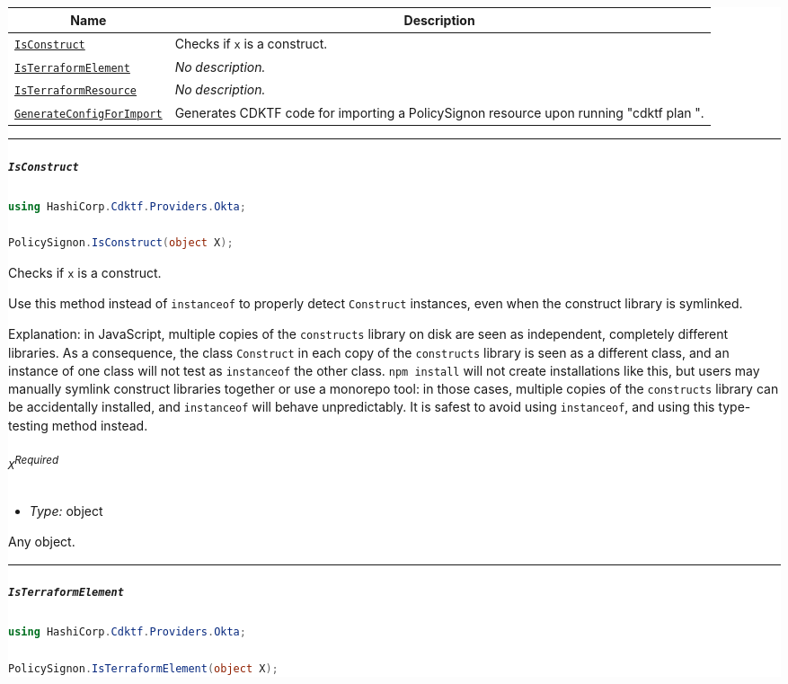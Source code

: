 | **Name** | **Description** |
| --- | --- |
| <code><a href="#@cdktf/provider-okta.policySignon.PolicySignon.isConstruct">IsConstruct</a></code> | Checks if `x` is a construct. |
| <code><a href="#@cdktf/provider-okta.policySignon.PolicySignon.isTerraformElement">IsTerraformElement</a></code> | *No description.* |
| <code><a href="#@cdktf/provider-okta.policySignon.PolicySignon.isTerraformResource">IsTerraformResource</a></code> | *No description.* |
| <code><a href="#@cdktf/provider-okta.policySignon.PolicySignon.generateConfigForImport">GenerateConfigForImport</a></code> | Generates CDKTF code for importing a PolicySignon resource upon running "cdktf plan <stack-name>". |

---

##### `IsConstruct` <a name="IsConstruct" id="@cdktf/provider-okta.policySignon.PolicySignon.isConstruct"></a>

```csharp
using HashiCorp.Cdktf.Providers.Okta;

PolicySignon.IsConstruct(object X);
```

Checks if `x` is a construct.

Use this method instead of `instanceof` to properly detect `Construct`
instances, even when the construct library is symlinked.

Explanation: in JavaScript, multiple copies of the `constructs` library on
disk are seen as independent, completely different libraries. As a
consequence, the class `Construct` in each copy of the `constructs` library
is seen as a different class, and an instance of one class will not test as
`instanceof` the other class. `npm install` will not create installations
like this, but users may manually symlink construct libraries together or
use a monorepo tool: in those cases, multiple copies of the `constructs`
library can be accidentally installed, and `instanceof` will behave
unpredictably. It is safest to avoid using `instanceof`, and using
this type-testing method instead.

###### `X`<sup>Required</sup> <a name="X" id="@cdktf/provider-okta.policySignon.PolicySignon.isConstruct.parameter.x"></a>

- *Type:* object

Any object.

---

##### `IsTerraformElement` <a name="IsTerraformElement" id="@cdktf/provider-okta.policySignon.PolicySignon.isTerraformElement"></a>

```csharp
using HashiCorp.Cdktf.Providers.Okta;

PolicySignon.IsTerraformElement(object X);
```
